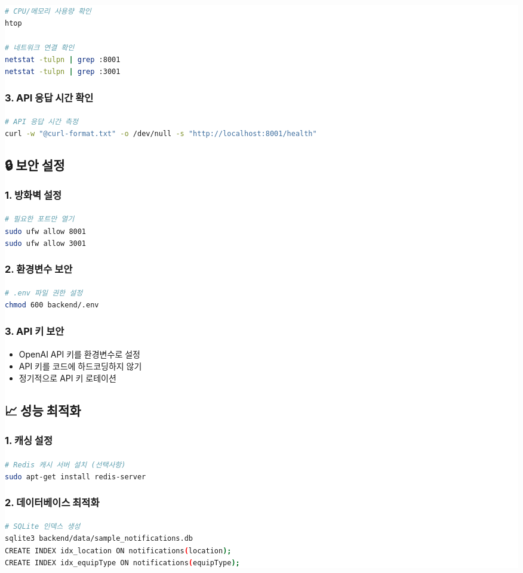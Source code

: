 ```bash
# CPU/메모리 사용량 확인
htop

# 네트워크 연결 확인
netstat -tulpn | grep :8001
netstat -tulpn | grep :3001
```

### 3. API 응답 시간 확인

```bash
# API 응답 시간 측정
curl -w "@curl-format.txt" -o /dev/null -s "http://localhost:8001/health"
```

## 🔒 보안 설정

### 1. 방화벽 설정

```bash
# 필요한 포트만 열기
sudo ufw allow 8001
sudo ufw allow 3001
```

### 2. 환경변수 보안

```bash
# .env 파일 권한 설정
chmod 600 backend/.env
```

### 3. API 키 보안

- OpenAI API 키를 환경변수로 설정
- API 키를 코드에 하드코딩하지 않기
- 정기적으로 API 키 로테이션

## 📈 성능 최적화

### 1. 캐싱 설정

```bash
# Redis 캐시 서버 설치 (선택사항)
sudo apt-get install redis-server
```

### 2. 데이터베이스 최적화

```bash
# SQLite 인덱스 생성
sqlite3 backend/data/sample_notifications.db
CREATE INDEX idx_location ON notifications(location);
CREATE INDEX idx_equipType ON notifications(equipType);
```
